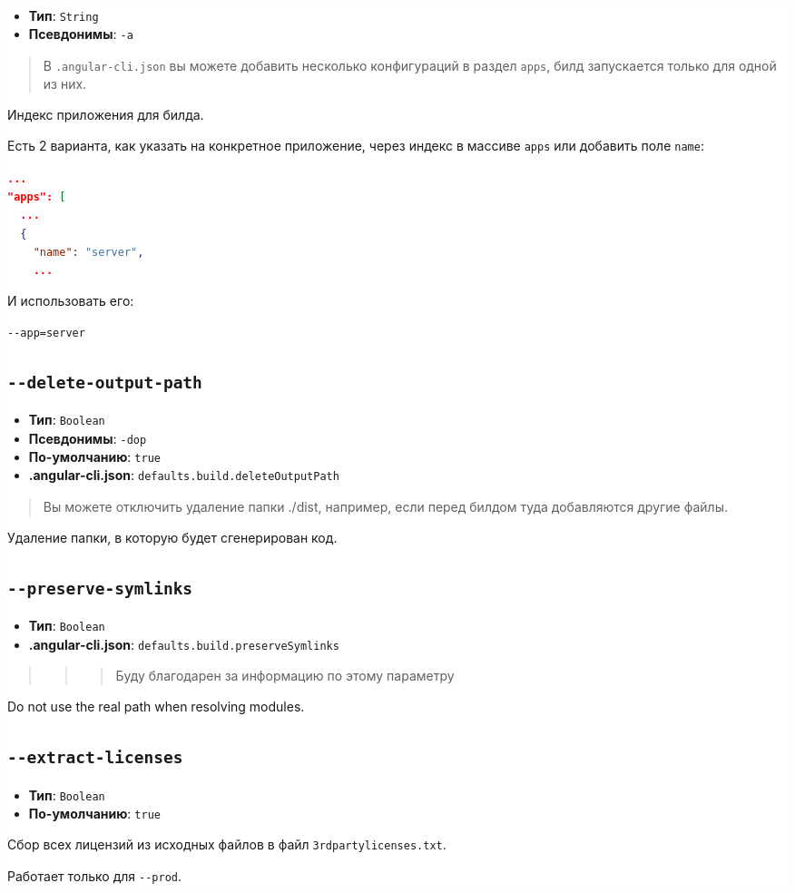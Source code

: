 * **Тип**: `String`
* **Псевдонимы**: `-a`

> В `.angular-cli.json` вы можете добавить несколько конфигураций в раздел `apps`, билд запускается только для одной из них. 

Индекс приложения для билда.

Есть 2 варианта, как указать на конкретное приложение, через индекс в массиве `apps` или добавить поле `name`:

```json
...
"apps": [
  ...
  {
    "name": "server",
    ...
```

И использовать его:

```
--app=server
```


## `--delete-output-path`

* **Тип**: `Boolean`
* **Псевдонимы**: `-dop`
* **По-умолчанию**: `true`
* **.angular-cli.json**: `defaults.build.deleteOutputPath`

> Вы можете отключить удаление папки ./dist, например, если перед билдом туда добавляются другие файлы.

Удаление папки, в которую будет сгенерирован код.


## `--preserve-symlinks`

* **Тип**: `Boolean`
* **.angular-cli.json**: `defaults.build.preserveSymlinks`

>>> Буду благодарен за информацию по этому параметру

Do not use the real path when resolving modules.


## `--extract-licenses`

* **Тип**: `Boolean`
* **По-умолчанию**: `true`

Сбор всех лицензий из исходных файлов в файл `3rdpartylicenses.txt`. 

Работает только для `--prod`.
